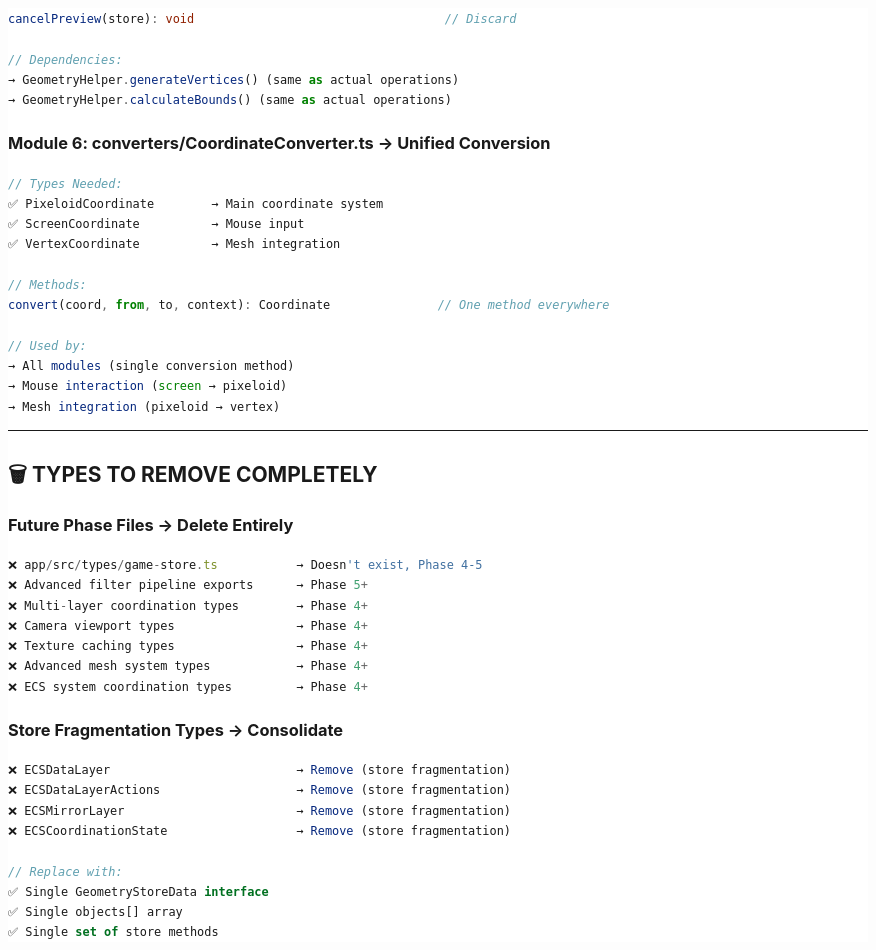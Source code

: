 ```typescript
cancelPreview(store): void                                   // Discard

// Dependencies:
→ GeometryHelper.generateVertices() (same as actual operations)
→ GeometryHelper.calculateBounds() (same as actual operations)
```

### **Module 6: converters/CoordinateConverter.ts** → **Unified Conversion**
```typescript
// Types Needed:
✅ PixeloidCoordinate        → Main coordinate system
✅ ScreenCoordinate          → Mouse input
✅ VertexCoordinate          → Mesh integration

// Methods:
convert(coord, from, to, context): Coordinate               // One method everywhere

// Used by:
→ All modules (single conversion method)
→ Mouse interaction (screen → pixeloid)
→ Mesh integration (pixeloid → vertex)
```

---

## 🗑️ **TYPES TO REMOVE COMPLETELY**

### **Future Phase Files** → **Delete Entirely**
```typescript
❌ app/src/types/game-store.ts           → Doesn't exist, Phase 4-5
❌ Advanced filter pipeline exports      → Phase 5+
❌ Multi-layer coordination types        → Phase 4+
❌ Camera viewport types                 → Phase 4+
❌ Texture caching types                 → Phase 4+
❌ Advanced mesh system types            → Phase 4+
❌ ECS system coordination types         → Phase 4+
```

### **Store Fragmentation Types** → **Consolidate**
```typescript
❌ ECSDataLayer                          → Remove (store fragmentation)
❌ ECSDataLayerActions                   → Remove (store fragmentation)  
❌ ECSMirrorLayer                        → Remove (store fragmentation)
❌ ECSCoordinationState                  → Remove (store fragmentation)

// Replace with:
✅ Single GeometryStoreData interface
✅ Single objects[] array
✅ Single set of store methods
```

